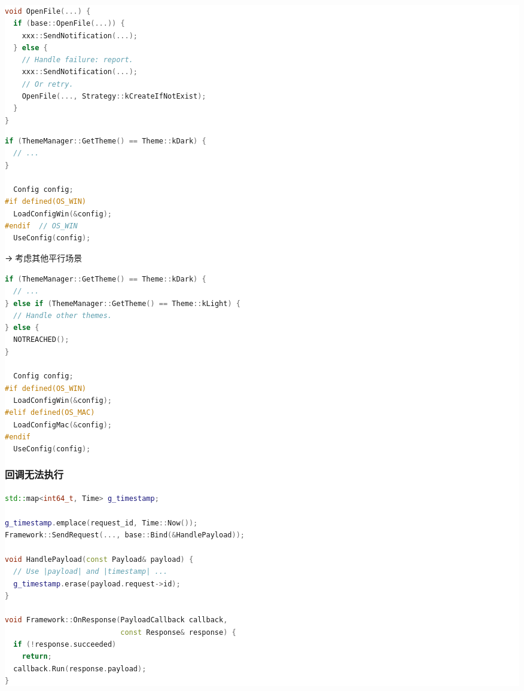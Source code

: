 ``` cpp
void OpenFile(...) {
  if (base::OpenFile(...)) {
    xxx::SendNotification(...);
  } else {
    // Handle failure: report.
    xxx::SendNotification(...);
    // Or retry.
    OpenFile(..., Strategy::kCreateIfNotExist);
  }
}
```

``` cpp
if (ThemeManager::GetTheme() == Theme::kDark) {
  // ...
}

  Config config;
#if defined(OS_WIN)
  LoadConfigWin(&config);
#endif  // OS_WIN
  UseConfig(config);
```

-> 考虑其他平行场景

``` cpp
if (ThemeManager::GetTheme() == Theme::kDark) {
  // ...
} else if (ThemeManager::GetTheme() == Theme::kLight) {
  // Handle other themes.
} else {
  NOTREACHED();
}

  Config config;
#if defined(OS_WIN)
  LoadConfigWin(&config);
#elif defined(OS_MAC)
  LoadConfigMac(&config);
#endif
  UseConfig(config);
```

### 回调无法执行

``` cpp
std::map<int64_t, Time> g_timestamp;

g_timestamp.emplace(request_id, Time::Now());
Framework::SendRequest(..., base::Bind(&HandlePayload));

void HandlePayload(const Payload& payload) {
  // Use |payload| and |timestamp| ...
  g_timestamp.erase(payload.request->id);
}

void Framework::OnResponse(PayloadCallback callback,
                           const Response& response) {
  if (!response.succeeded)
    return;
  callback.Run(response.payload);
}
```
